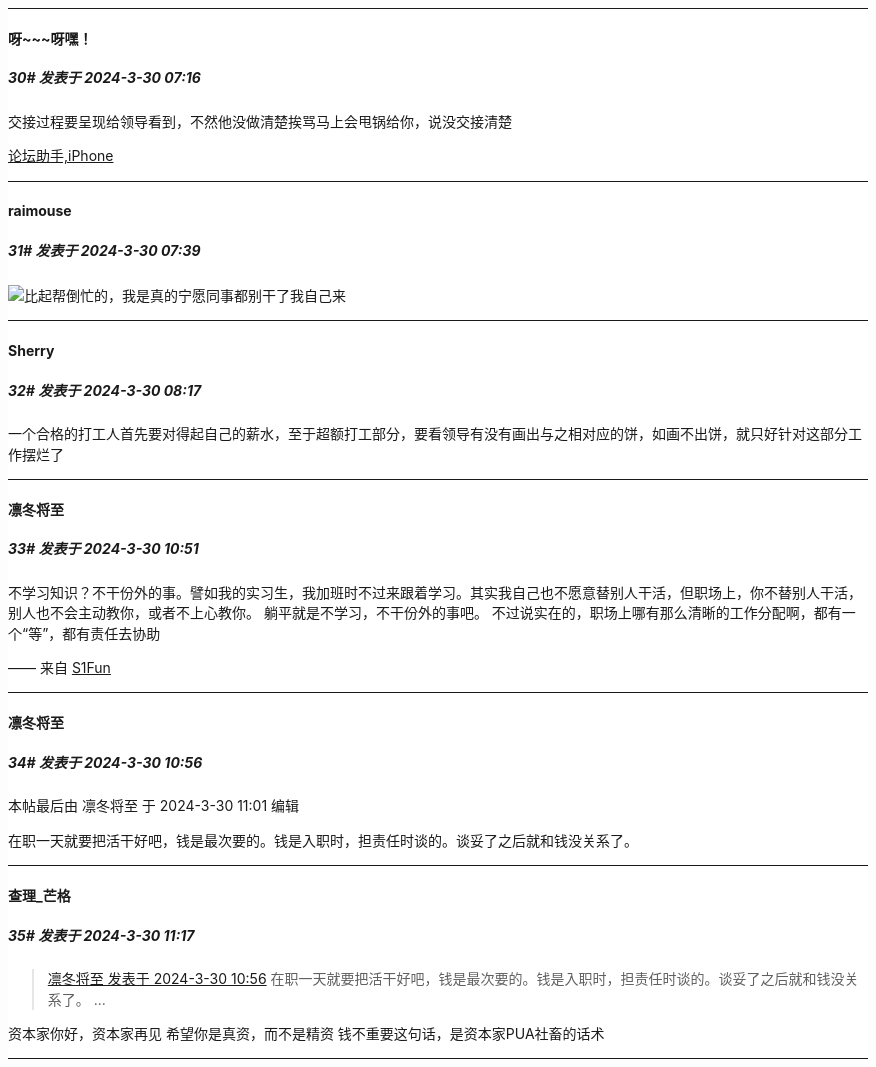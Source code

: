 *****

####  呀~~~呀嘿！  
##### 30#       发表于 2024-3-30 07:16

交接过程要呈现给领导看到，不然他没做清楚挨骂马上会甩锅给你，说没交接清楚

[论坛助手,iPhone](https://bbs.saraba1st.com/2b/forum.php?mod=viewthread&amp;tid=2029836)

*****

####  raimouse  
##### 31#       发表于 2024-3-30 07:39

<img src="https://static.saraba1st.com/image/smiley/face2017/067.png" referrerpolicy="no-referrer">比起帮倒忙的，我是真的宁愿同事都别干了我自己来

*****

####  Sherry  
##### 32#       发表于 2024-3-30 08:17

一个合格的打工人首先要对得起自己的薪水，至于超额打工部分，要看领导有没有画出与之相对应的饼，如画不出饼，就只好针对这部分工作摆烂了

*****

####  凛冬将至  
##### 33#       发表于 2024-3-30 10:51

不学习知识？不干份外的事。譬如我的实习生，我加班时不过来跟着学习。其实我自己也不愿意替别人干活，但职场上，你不替别人干活，别人也不会主动教你，或者不上心教你。 躺平就是不学习，不干份外的事吧。 不过说实在的，职场上哪有那么清晰的工作分配啊，都有一个“等”，都有责任去协助

—— 来自 [S1Fun](https://s1fun.koalcat.com)

*****

####  凛冬将至  
##### 34#       发表于 2024-3-30 10:56

 本帖最后由 凛冬将至 于 2024-3-30 11:01 编辑 

在职一天就要把活干好吧，钱是最次要的。钱是入职时，担责任时谈的。谈妥了之后就和钱没关系了。

*****

####  查理_芒格  
##### 35#       发表于 2024-3-30 11:17

<blockquote><a href="httphttps://bbs.saraba1st.com/2b/forum.php?mod=redirect&amp;goto=findpost&amp;pid=64426384&amp;ptid=2177684" target="_blank">凛冬将至 发表于 2024-3-30 10:56</a>
在职一天就要把活干好吧，钱是最次要的。钱是入职时，担责任时谈的。谈妥了之后就和钱没关系了。 ...</blockquote>
资本家你好，资本家再见
希望你是真资，而不是精资
钱不重要这句话，是资本家PUA社畜的话术

*****
